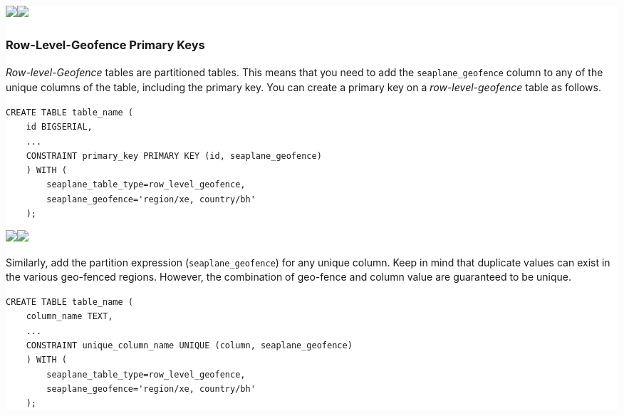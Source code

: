 <div>

![](data:image/svg+xml;base64,PHN2Zz48cGF0aD48L3BhdGg+PC9zdmc+)![](data:image/svg+xml;base64,PHN2Zz48cGF0aD48L3BhdGg+PC9zdmc+)

</div>

</div>

</div>

### Row-Level-Geofence Primary Keys​

*Row-level-Geofence* tables are partitioned tables. This means that you
need to add the `seaplane_geofence` column to any of the unique columns
of the table, including the primary key. You can create a primary key on
a *row-level-geofence* table as follows.

<div>

<div>

    CREATE TABLE table_name (
        id BIGSERIAL,
        ...
        CONSTRAINT primary_key PRIMARY KEY (id, seaplane_geofence)
        ) WITH (
            seaplane_table_type=row_level_geofence,
            seaplane_geofence='region/xe, country/bh'
        );

<div>

![](data:image/svg+xml;base64,PHN2Zz48cGF0aD48L3BhdGg+PC9zdmc+)![](data:image/svg+xml;base64,PHN2Zz48cGF0aD48L3BhdGg+PC9zdmc+)

</div>

</div>

</div>

Similarly, add the partition expression (`seaplane_geofence`) for any
unique column. Keep in mind that duplicate values can exist in the
various geo-fenced regions. However, the combination of geo-fence and
column value are guaranteed to be unique.

<div>

<div>

    CREATE TABLE table_name (
        column_name TEXT, 
        ...
        CONSTRAINT unique_column_name UNIQUE (column, seaplane_geofence)
        ) WITH (
            seaplane_table_type=row_level_geofence,
            seaplane_geofence='region/xe, country/bh'
        );
